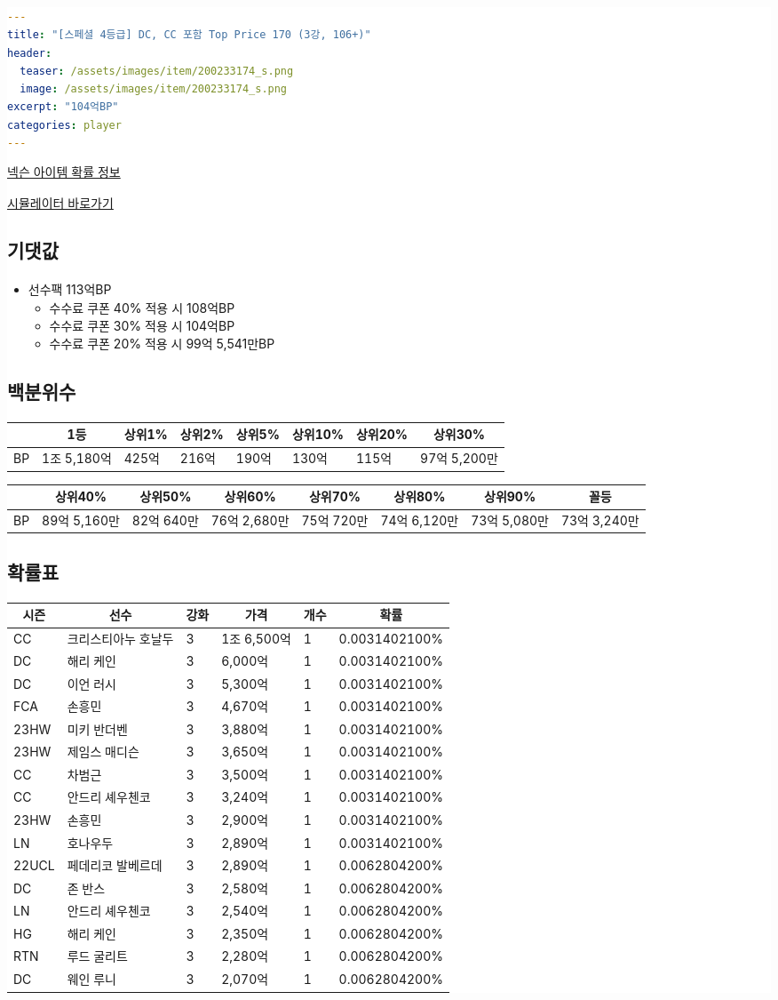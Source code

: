 ```yaml
---
title: "[스페셜 4등급] DC, CC 포함 Top Price 170 (3강, 106+)"
header:
  teaser: /assets/images/item/200233174_s.png
  image: /assets/images/item/200233174_s.png
excerpt: "104억BP"
categories: player
---
```

[넥슨 아이템 확률 정보](http://iteminfo.nexon.com/probability/fco?sn=8443)

[시뮬레이터 바로가기](/simulator/8443)
## 기댓값
- 선수팩 113억BP
  - 수수료 쿠폰 40% 적용 시 108억BP
  - 수수료 쿠폰 30% 적용 시 104억BP
  - 수수료 쿠폰 20% 적용 시 99억 5,541만BP


## 백분위수

||1등|상위1%|상위2%|상위5%|상위10%|상위20%|상위30%|
|---|---|---|---|---|---|---|---|
|BP|1조 5,180억|425억|216억|190억|130억|115억|97억 5,200만|

||상위40%|상위50%|상위60%|상위70%|상위80%|상위90%|꼴등|
|---|---|---|---|---|---|---|---|
|BP|89억 5,160만|82억 640만|76억 2,680만|75억 720만|74억 6,120만|73억 5,080만|73억 3,240만|


## 확률표

|시즌|선수|강화|가격|개수|확률|
|---|---|---|---|---|---|
|CC|크리스티아누 호날두|3|1조 6,500억|1|0.0031402100%|
|DC|해리 케인|3|6,000억|1|0.0031402100%|
|DC|이언 러시|3|5,300억|1|0.0031402100%|
|FCA|손흥민|3|4,670억|1|0.0031402100%|
|23HW|미키 반더벤|3|3,880억|1|0.0031402100%|
|23HW|제임스 매디슨|3|3,650억|1|0.0031402100%|
|CC|차범근|3|3,500억|1|0.0031402100%|
|CC|안드리 셰우첸코|3|3,240억|1|0.0031402100%|
|23HW|손흥민|3|2,900억|1|0.0031402100%|
|LN|호나우두|3|2,890억|1|0.0031402100%|
|22UCL|페데리코 발베르데|3|2,890억|1|0.0062804200%|
|DC|존 반스|3|2,580억|1|0.0062804200%|
|LN|안드리 셰우첸코|3|2,540억|1|0.0062804200%|
|HG|해리 케인|3|2,350억|1|0.0062804200%|
|RTN|루드 굴리트|3|2,280억|1|0.0062804200%|
|DC|웨인 루니|3|2,070억|1|0.0062804200%|